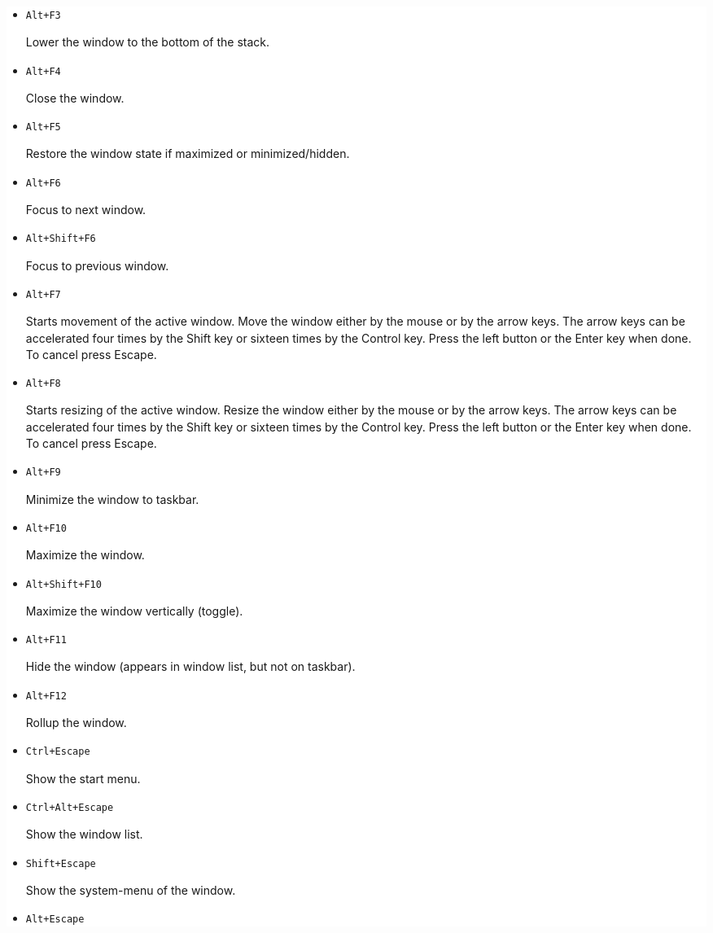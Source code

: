 - `Alt+F3`

  Lower the window to the bottom of the stack.

- `Alt+F4`

  Close the window.

- `Alt+F5`

  Restore the window state if maximized or minimized/hidden.

- `Alt+F6`

  Focus to next window.

- `Alt+Shift+F6`

  Focus to previous window.

- `Alt+F7`

  Starts movement of the active window. Move the window either by the mouse or by the arrow keys. The arrow keys can be accelerated four times by the Shift key or sixteen times by the Control key. Press the left button or the Enter key when done. To cancel press Escape.

- `Alt+F8`

  Starts resizing of the active window. Resize the window either by the mouse or by the arrow keys. The arrow keys can be accelerated four times by the Shift key or sixteen times by the Control key. Press the left button or the Enter key when done. To cancel press Escape.

- `Alt+F9`

  Minimize the window to taskbar.

- `Alt+F10`

  Maximize the window.

- `Alt+Shift+F10`

  Maximize the window vertically (toggle).

- `Alt+F11`

  Hide the window (appears in window list, but not on taskbar).

- `Alt+F12`

  Rollup the window.

- `Ctrl+Escape`

  Show the start menu.

- `Ctrl+Alt+Escape`

  Show the window list.

- `Shift+Escape`

  Show the system-menu of the window.

- `Alt+Escape`
